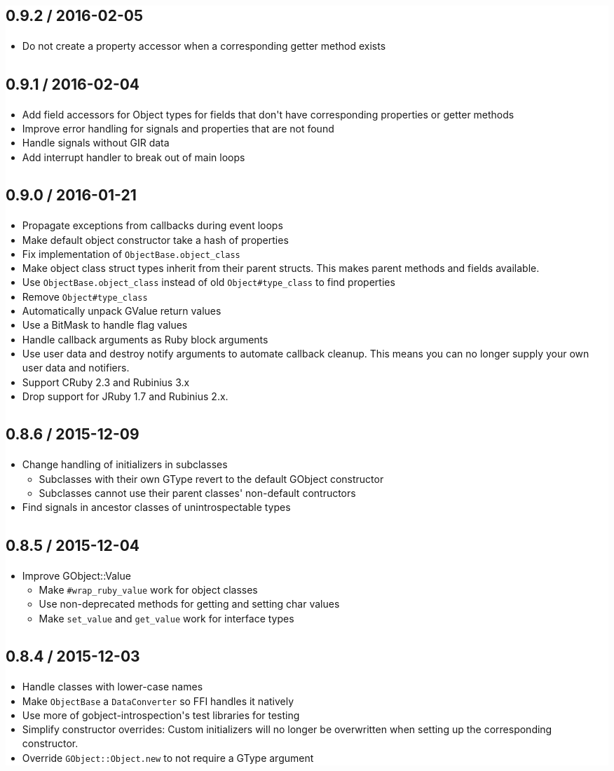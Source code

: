 ## 0.9.2 / 2016-02-05

* Do not create a property accessor when a corresponding getter method exists

## 0.9.1 / 2016-02-04

* Add field accessors for Object types for fields that don't have corresponding
  properties or getter methods
* Improve error handling for signals and properties that are not found
* Handle signals without GIR data
* Add interrupt handler to break out of main loops

## 0.9.0 / 2016-01-21

* Propagate exceptions from callbacks during event loops
* Make default object constructor take a hash of properties
* Fix implementation of `ObjectBase.object_class`
* Make object class struct types inherit from their parent structs. This makes
  parent methods and fields available.
* Use `ObjectBase.object_class` instead of old `Object#type_class` to find
  properties
* Remove `Object#type_class`
* Automatically unpack GValue return values
* Use a BitMask to handle flag values
* Handle callback arguments as Ruby block arguments
* Use user data and destroy notify arguments to automate callback cleanup. This
  means you can no longer supply your own user data and notifiers.
* Support CRuby 2.3 and Rubinius 3.x
* Drop support for JRuby 1.7 and Rubinius 2.x.

## 0.8.6 / 2015-12-09

* Change handling of initializers in subclasses
  * Subclasses with their own GType revert to the default GObject constructor
  * Subclasses cannot use their parent classes' non-default contructors
* Find signals in ancestor classes of unintrospectable types

## 0.8.5 / 2015-12-04

* Improve GObject::Value
  * Make `#wrap_ruby_value` work for object classes
  * Use non-deprecated methods for getting and setting char values
  * Make `set_value` and `get_value` work for interface types

## 0.8.4 / 2015-12-03

* Handle classes with lower-case names
* Make `ObjectBase` a `DataConverter` so FFI handles it natively
* Use more of gobject-introspection's test libraries for testing
* Simplify constructor overrides: Custom initializers will no longer be
  overwritten when setting up the corresponding constructor.
* Override `GObject::Object.new` to not require a GType argument
